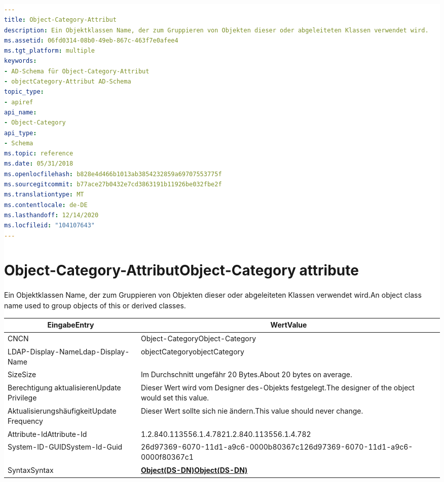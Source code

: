 ```yaml
---
title: Object-Category-Attribut
description: Ein Objektklassen Name, der zum Gruppieren von Objekten dieser oder abgeleiteten Klassen verwendet wird.
ms.assetid: 06fd0314-08b0-49eb-867c-463f7e0afee4
ms.tgt_platform: multiple
keywords:
- AD-Schema für Object-Category-Attribut
- objectCategory-Attribut AD-Schema
topic_type:
- apiref
api_name:
- Object-Category
api_type:
- Schema
ms.topic: reference
ms.date: 05/31/2018
ms.openlocfilehash: b828e4d466b1013ab3854232859a69707553775f
ms.sourcegitcommit: b77ace27b0432e7cd3863191b11926be032fbe2f
ms.translationtype: MT
ms.contentlocale: de-DE
ms.lasthandoff: 12/14/2020
ms.locfileid: "104107643"
---
```

# <a name="object-category-attribute"></a><span data-ttu-id="f9206-105">Object-Category-Attribut</span><span class="sxs-lookup"><span data-stu-id="f9206-105">Object-Category attribute</span></span>

<span data-ttu-id="f9206-106">Ein Objektklassen Name, der zum Gruppieren von Objekten dieser oder abgeleiteten Klassen verwendet wird.</span><span class="sxs-lookup"><span data-stu-id="f9206-106">An object class name used to group objects of this or derived classes.</span></span>



| <span data-ttu-id="f9206-107">Eingabe</span><span class="sxs-lookup"><span data-stu-id="f9206-107">Entry</span></span> | <span data-ttu-id="f9206-108">Wert</span><span class="sxs-lookup"><span data-stu-id="f9206-108">Value</span></span> |
|-------------------|--------------------------------------------------|
| <span data-ttu-id="f9206-109">CN</span><span class="sxs-lookup"><span data-stu-id="f9206-109">CN</span></span>                | <span data-ttu-id="f9206-110">Object-Category</span><span class="sxs-lookup"><span data-stu-id="f9206-110">Object-Category</span></span>                                  |
| <span data-ttu-id="f9206-111">LDAP-Display-Name</span><span class="sxs-lookup"><span data-stu-id="f9206-111">Ldap-Display-Name</span></span> | <span data-ttu-id="f9206-112">objectCategory</span><span class="sxs-lookup"><span data-stu-id="f9206-112">objectCategory</span></span>                                   |
| <span data-ttu-id="f9206-113">Size</span><span class="sxs-lookup"><span data-stu-id="f9206-113">Size</span></span>              | <span data-ttu-id="f9206-114">Im Durchschnitt ungefähr 20 Bytes.</span><span class="sxs-lookup"><span data-stu-id="f9206-114">About 20 bytes on average.</span></span>                       |
| <span data-ttu-id="f9206-115">Berechtigung aktualisieren</span><span class="sxs-lookup"><span data-stu-id="f9206-115">Update Privilege</span></span>  | <span data-ttu-id="f9206-116">Dieser Wert wird vom Designer des-Objekts festgelegt.</span><span class="sxs-lookup"><span data-stu-id="f9206-116">The designer of the object would set this value.</span></span> |
| <span data-ttu-id="f9206-117">Aktualisierungshäufigkeit</span><span class="sxs-lookup"><span data-stu-id="f9206-117">Update Frequency</span></span>  | <span data-ttu-id="f9206-118">Dieser Wert sollte sich nie ändern.</span><span class="sxs-lookup"><span data-stu-id="f9206-118">This value should never change.</span></span>                  |
| <span data-ttu-id="f9206-119">Attribute-Id</span><span class="sxs-lookup"><span data-stu-id="f9206-119">Attribute-Id</span></span>      | <span data-ttu-id="f9206-120">1.2.840.113556.1.4.782</span><span class="sxs-lookup"><span data-stu-id="f9206-120">1.2.840.113556.1.4.782</span></span>                           |
| <span data-ttu-id="f9206-121">System-ID-GUID</span><span class="sxs-lookup"><span data-stu-id="f9206-121">System-Id-Guid</span></span>    | <span data-ttu-id="f9206-122">26d97369-6070-11d1-a9c6-0000b80367c1</span><span class="sxs-lookup"><span data-stu-id="f9206-122">26d97369-6070-11d1-a9c6-0000f80367c1</span></span>             |
| <span data-ttu-id="f9206-123">Syntax</span><span class="sxs-lookup"><span data-stu-id="f9206-123">Syntax</span></span>            | [<span data-ttu-id="f9206-124">**Object(DS-DN)**</span><span class="sxs-lookup"><span data-stu-id="f9206-124">**Object(DS-DN)**</span></span>](s-object-ds-dn.md)          |
